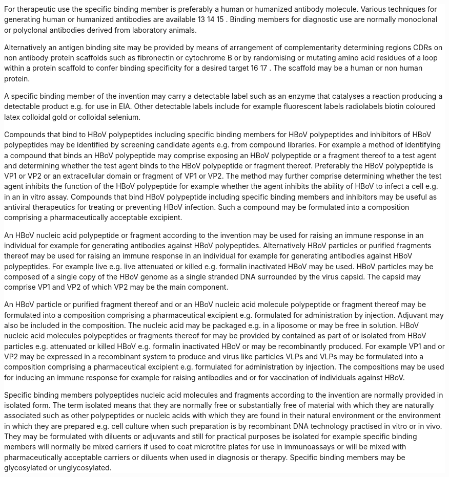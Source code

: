 For therapeutic use the specific binding member is preferably a human or humanized antibody molecule. Various techniques for generating human or humanized antibodies are available 13 14 15 . Binding members for diagnostic use are normally monoclonal or polyclonal antibodies derived from laboratory animals.

Alternatively an antigen binding site may be provided by means of arrangement of complementarity determining regions CDRs on non antibody protein scaffolds such as fibronectin or cytochrome B or by randomising or mutating amino acid residues of a loop within a protein scaffold to confer binding specificity for a desired target 16 17 . The scaffold may be a human or non human protein.

A specific binding member of the invention may carry a detectable label such as an enzyme that catalyses a reaction producing a detectable product e.g. for use in EIA. Other detectable labels include for example fluorescent labels radiolabels biotin coloured latex colloidal gold or colloidal selenium.

Compounds that bind to HBoV polypeptides including specific binding members for HBoV polypeptides and inhibitors of HBoV polypeptides may be identified by screening candidate agents e.g. from compound libraries. For example a method of identifying a compound that binds an HBoV polypeptide may comprise exposing an HBoV polypeptide or a fragment thereof to a test agent and determining whether the test agent binds to the HBoV polypeptide or fragment thereof. Preferably the HBoV polypeptide is VP1 or VP2 or an extracellular domain or fragment of VP1 or VP2. The method may further comprise determining whether the test agent inhibits the function of the HBoV polypeptide for example whether the agent inhibits the ability of HBoV to infect a cell e.g. in an in vitro assay. Compounds that bind HBoV polypeptide including specific binding members and inhibitors may be useful as antiviral therapeutics for treating or preventing HBoV infection. Such a compound may be formulated into a composition comprising a pharmaceutically acceptable excipient.

An HBoV nucleic acid polypeptide or fragment according to the invention may be used for raising an immune response in an individual for example for generating antibodies against HBoV polypeptides. Alternatively HBoV particles or purified fragments thereof may be used for raising an immune response in an individual for example for generating antibodies against HBoV polypeptides. For example live e.g. live attenuated or killed e.g. formalin inactivated HBoV may be used. HBoV particles may be composed of a single copy of the HBoV genome as a single stranded DNA surrounded by the virus capsid. The capsid may comprise VP1 and VP2 of which VP2 may be the main component.

An HBoV particle or purified fragment thereof and or an HBoV nucleic acid molecule polypeptide or fragment thereof may be formulated into a composition comprising a pharmaceutical excipient e.g. formulated for administration by injection. Adjuvant may also be included in the composition. The nucleic acid may be packaged e.g. in a liposome or may be free in solution. HBoV nucleic acid molecules polypeptides or fragments thereof for may be provided by contained as part of or isolated from HBoV particles e.g. attenuated or killed HBoV e.g. formalin inactivated HBoV or may be recombinantly produced. For example VP1 and or VP2 may be expressed in a recombinant system to produce and virus like particles VLPs and VLPs may be formulated into a composition comprising a pharmaceutical excipient e.g. formulated for administration by injection. The compositions may be used for inducing an immune response for example for raising antibodies and or for vaccination of individuals against HBoV.

Specific binding members polypeptides nucleic acid molecules and fragments according to the invention are normally provided in isolated form. The term isolated means that they are normally free or substantially free of material with which they are naturally associated such as other polypeptides or nucleic acids with which they are found in their natural environment or the environment in which they are prepared e.g. cell culture when such preparation is by recombinant DNA technology practised in vitro or in vivo. They may be formulated with diluents or adjuvants and still for practical purposes be isolated for example specific binding members will normally be mixed carriers if used to coat microtitre plates for use in immunoassays or will be mixed with pharmaceutically acceptable carriers or diluents when used in diagnosis or therapy. Specific binding members may be glycosylated or unglycosylated.
